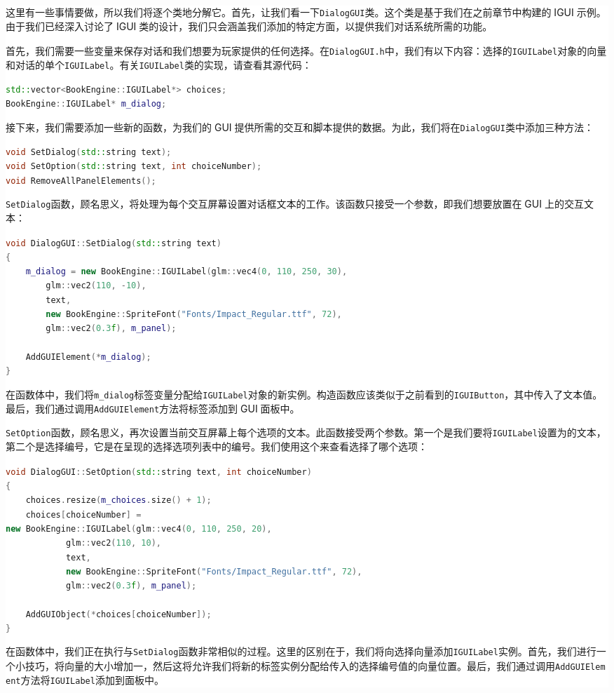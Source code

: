 这里有一些事情要做，所以我们将逐个类地分解它。首先，让我们看一下`DialogGUI`类。这个类是基于我们在之前章节中构建的 IGUI 示例。由于我们已经深入讨论了 IGUI 类的设计，我们只会涵盖我们添加的特定方面，以提供我们对话系统所需的功能。

首先，我们需要一些变量来保存对话和我们想要为玩家提供的任何选择。在`DialogGUI.h`中，我们有以下内容：选择的`IGUILabel`对象的向量和对话的单个`IGUILabel`。有关`IGUILabel`类的实现，请查看其源代码：

```cpp
std::vector<BookEngine::IGUILabel*> choices; 
BookEngine::IGUILabel* m_dialog;
```

接下来，我们需要添加一些新的函数，为我们的 GUI 提供所需的交互和脚本提供的数据。为此，我们将在`DialogGUI`类中添加三种方法：

```cpp
void SetDialog(std::string text); 
void SetOption(std::string text, int choiceNumber); 
void RemoveAllPanelElements(); 
```

`SetDialog`函数，顾名思义，将处理为每个交互屏幕设置对话框文本的工作。该函数只接受一个参数，即我们想要放置在 GUI 上的交互文本：

```cpp
void DialogGUI::SetDialog(std::string text) 
{ 
    m_dialog = new BookEngine::IGUILabel(glm::vec4(0, 110, 250, 30), 
        glm::vec2(110, -10), 
        text, 
        new BookEngine::SpriteFont("Fonts/Impact_Regular.ttf", 72), 
        glm::vec2(0.3f), m_panel); 

    AddGUIElement(*m_dialog); 
} 
```

在函数体中，我们将`m_dialog`标签变量分配给`IGUILabel`对象的新实例。构造函数应该类似于之前看到的`IGUIButton`，其中传入了文本值。最后，我们通过调用`AddGUIElement`方法将标签添加到 GUI 面板中。

`SetOption`函数，顾名思义，再次设置当前交互屏幕上每个选项的文本。此函数接受两个参数。第一个是我们要将`IGUILabel`设置为的文本，第二个是选择编号，它是在呈现的选择选项列表中的编号。我们使用这个来查看选择了哪个选项：

```cpp
void DialogGUI::SetOption(std::string text, int choiceNumber) 
{ 
    choices.resize(m_choices.size() + 1); 
    choices[choiceNumber] =  
new BookEngine::IGUILabel(glm::vec4(0, 110, 250, 20), 
            glm::vec2(110, 10), 
            text, 
            new BookEngine::SpriteFont("Fonts/Impact_Regular.ttf", 72), 
            glm::vec2(0.3f), m_panel); 

    AddGUIObject(*choices[choiceNumber]); 
}
```

在函数体中，我们正在执行与`SetDialog`函数非常相似的过程。这里的区别在于，我们将向选择向量添加`IGUILabel`实例。首先，我们进行一个小技巧，将向量的大小增加一，然后这将允许我们将新的标签实例分配给传入的选择编号值的向量位置。最后，我们通过调用`AddGUIElement`方法将`IGUILabel`添加到面板中。

